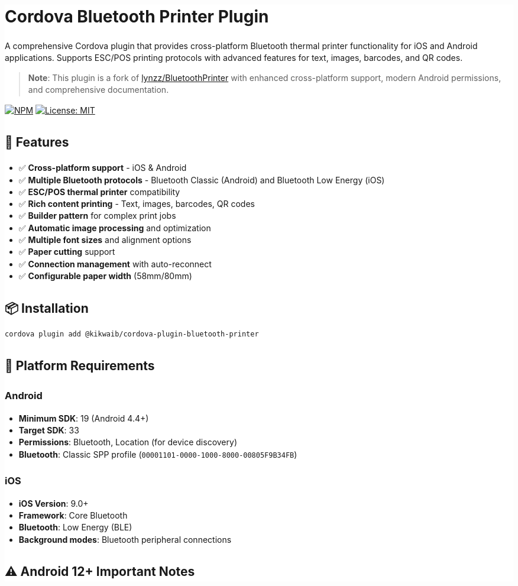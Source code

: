 # Cordova Bluetooth Printer Plugin

A comprehensive Cordova plugin that provides cross-platform Bluetooth thermal printer functionality for iOS and Android applications. Supports ESC/POS printing protocols with advanced features for text, images, barcodes, and QR codes.

> **Note**: This plugin is a fork of [lynzz/BluetoothPrinter](https://github.com/lynzz/BluetoothPrinter) with enhanced cross-platform support, modern Android permissions, and comprehensive documentation.

[![NPM](https://img.shields.io/npm/v/@kikwaib/cordova-plugin-bluetooth-printer.svg)](https://www.npmjs.com/package/@kikwaib/cordova-plugin-bluetooth-printer)
[![License: MIT](https://img.shields.io/badge/License-MIT-yellow.svg)](https://opensource.org/licenses/MIT)

## 🚀 Features

- ✅ **Cross-platform support** - iOS & Android
- ✅ **Multiple Bluetooth protocols** - Bluetooth Classic (Android) and Bluetooth Low Energy (iOS)
- ✅ **ESC/POS thermal printer** compatibility
- ✅ **Rich content printing** - Text, images, barcodes, QR codes
- ✅ **Builder pattern** for complex print jobs
- ✅ **Automatic image processing** and optimization
- ✅ **Multiple font sizes** and alignment options
- ✅ **Paper cutting** support
- ✅ **Connection management** with auto-reconnect
- ✅ **Configurable paper width** (58mm/80mm)

## 📦 Installation

```bash
cordova plugin add @kikwaib/cordova-plugin-bluetooth-printer
```

## 🔧 Platform Requirements

### Android

- **Minimum SDK**: 19 (Android 4.4+)
- **Target SDK**: 33
- **Permissions**: Bluetooth, Location (for device discovery)
- **Bluetooth**: Classic SPP profile (`00001101-0000-1000-8000-00805F9B34FB`)

### iOS

- **iOS Version**: 9.0+
- **Framework**: Core Bluetooth
- **Bluetooth**: Low Energy (BLE)
- **Background modes**: Bluetooth peripheral connections

## ⚠️ Android 12+ Important Notes

